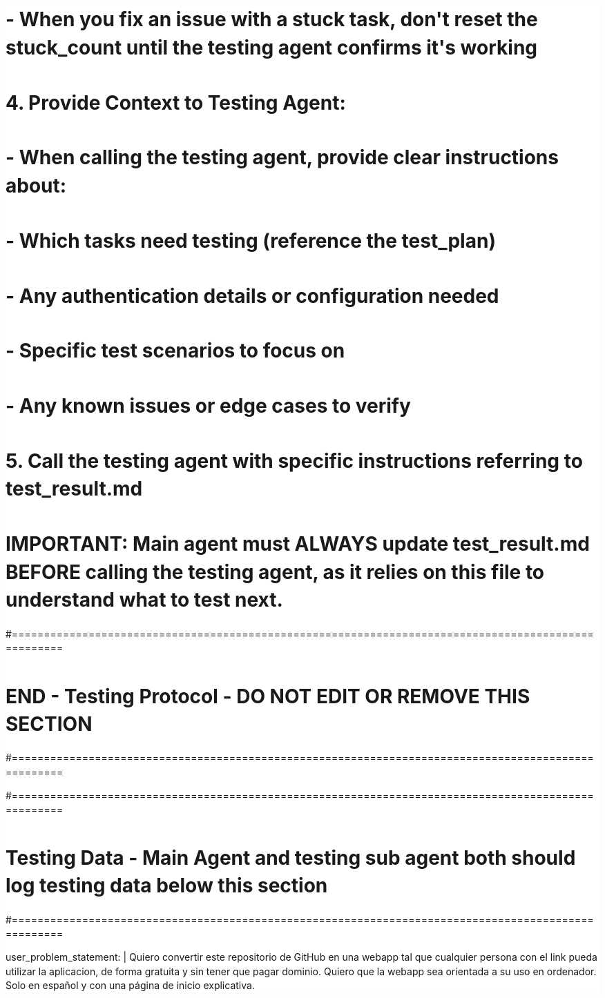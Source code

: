 #    - When you fix an issue with a stuck task, don't reset the stuck_count until the testing agent confirms it's working
#
# 4. Provide Context to Testing Agent:
#    - When calling the testing agent, provide clear instructions about:
#      - Which tasks need testing (reference the test_plan)
#      - Any authentication details or configuration needed
#      - Specific test scenarios to focus on
#      - Any known issues or edge cases to verify
#
# 5. Call the testing agent with specific instructions referring to test_result.md
#
# IMPORTANT: Main agent must ALWAYS update test_result.md BEFORE calling the testing agent, as it relies on this file to understand what to test next.

#====================================================================================================
# END - Testing Protocol - DO NOT EDIT OR REMOVE THIS SECTION
#====================================================================================================



#====================================================================================================
# Testing Data - Main Agent and testing sub agent both should log testing data below this section
#====================================================================================================

user_problem_statement: |
  Quiero convertir este repositorio de GitHub en una webapp tal que cualquier persona con el link pueda utilizar la aplicacion, de forma gratuita y sin tener que pagar dominio. Quiero que la webapp sea orientada a su uso en ordenador. Solo en español y con una página de inicio explicativa.
